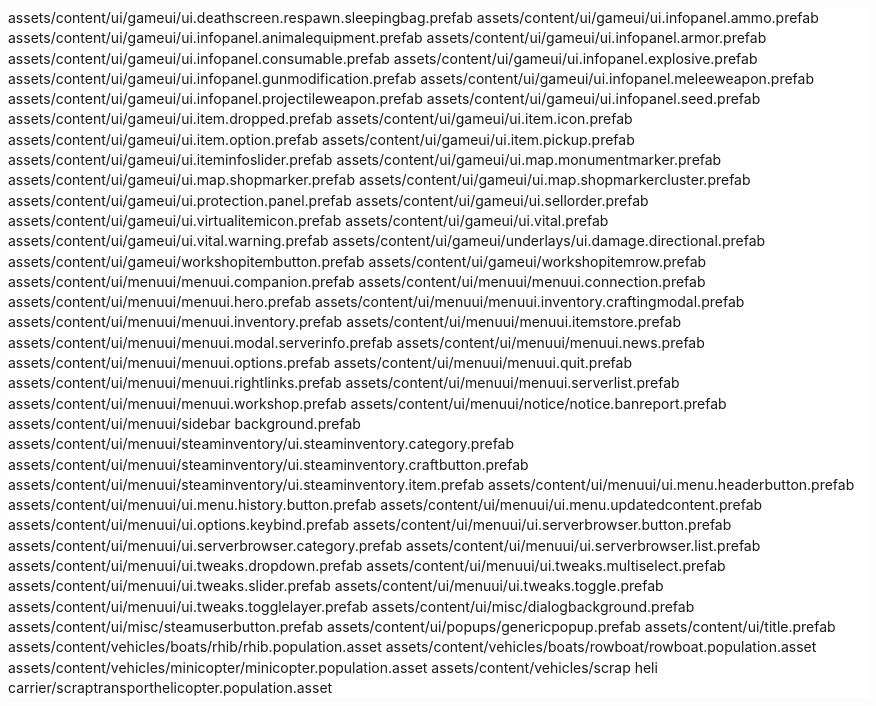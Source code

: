 assets/content/ui/gameui/ui.deathscreen.respawn.sleepingbag.prefab
assets/content/ui/gameui/ui.infopanel.ammo.prefab
assets/content/ui/gameui/ui.infopanel.animalequipment.prefab
assets/content/ui/gameui/ui.infopanel.armor.prefab
assets/content/ui/gameui/ui.infopanel.consumable.prefab
assets/content/ui/gameui/ui.infopanel.explosive.prefab
assets/content/ui/gameui/ui.infopanel.gunmodification.prefab
assets/content/ui/gameui/ui.infopanel.meleeweapon.prefab
assets/content/ui/gameui/ui.infopanel.projectileweapon.prefab
assets/content/ui/gameui/ui.infopanel.seed.prefab
assets/content/ui/gameui/ui.item.dropped.prefab
assets/content/ui/gameui/ui.item.icon.prefab
assets/content/ui/gameui/ui.item.option.prefab
assets/content/ui/gameui/ui.item.pickup.prefab
assets/content/ui/gameui/ui.iteminfoslider.prefab
assets/content/ui/gameui/ui.map.monumentmarker.prefab
assets/content/ui/gameui/ui.map.shopmarker.prefab
assets/content/ui/gameui/ui.map.shopmarkercluster.prefab
assets/content/ui/gameui/ui.protection.panel.prefab
assets/content/ui/gameui/ui.sellorder.prefab
assets/content/ui/gameui/ui.virtualitemicon.prefab
assets/content/ui/gameui/ui.vital.prefab
assets/content/ui/gameui/ui.vital.warning.prefab
assets/content/ui/gameui/underlays/ui.damage.directional.prefab
assets/content/ui/gameui/workshopitembutton.prefab
assets/content/ui/gameui/workshopitemrow.prefab
assets/content/ui/menuui/menuui.companion.prefab
assets/content/ui/menuui/menuui.connection.prefab
assets/content/ui/menuui/menuui.hero.prefab
assets/content/ui/menuui/menuui.inventory.craftingmodal.prefab
assets/content/ui/menuui/menuui.inventory.prefab
assets/content/ui/menuui/menuui.itemstore.prefab
assets/content/ui/menuui/menuui.modal.serverinfo.prefab
assets/content/ui/menuui/menuui.news.prefab
assets/content/ui/menuui/menuui.options.prefab
assets/content/ui/menuui/menuui.quit.prefab
assets/content/ui/menuui/menuui.rightlinks.prefab
assets/content/ui/menuui/menuui.serverlist.prefab
assets/content/ui/menuui/menuui.workshop.prefab
assets/content/ui/menuui/notice/notice.banreport.prefab
assets/content/ui/menuui/sidebar background.prefab
assets/content/ui/menuui/steaminventory/ui.steaminventory.category.prefab
assets/content/ui/menuui/steaminventory/ui.steaminventory.craftbutton.prefab
assets/content/ui/menuui/steaminventory/ui.steaminventory.item.prefab
assets/content/ui/menuui/ui.menu.headerbutton.prefab
assets/content/ui/menuui/ui.menu.history.button.prefab
assets/content/ui/menuui/ui.menu.updatedcontent.prefab
assets/content/ui/menuui/ui.options.keybind.prefab
assets/content/ui/menuui/ui.serverbrowser.button.prefab
assets/content/ui/menuui/ui.serverbrowser.category.prefab
assets/content/ui/menuui/ui.serverbrowser.list.prefab
assets/content/ui/menuui/ui.tweaks.dropdown.prefab
assets/content/ui/menuui/ui.tweaks.multiselect.prefab
assets/content/ui/menuui/ui.tweaks.slider.prefab
assets/content/ui/menuui/ui.tweaks.toggle.prefab
assets/content/ui/menuui/ui.tweaks.togglelayer.prefab
assets/content/ui/misc/dialogbackground.prefab
assets/content/ui/misc/steamuserbutton.prefab
assets/content/ui/popups/genericpopup.prefab
assets/content/ui/title.prefab
assets/content/vehicles/boats/rhib/rhib.population.asset
assets/content/vehicles/boats/rowboat/rowboat.population.asset
assets/content/vehicles/minicopter/minicopter.population.asset
assets/content/vehicles/scrap heli carrier/scraptransporthelicopter.population.asset